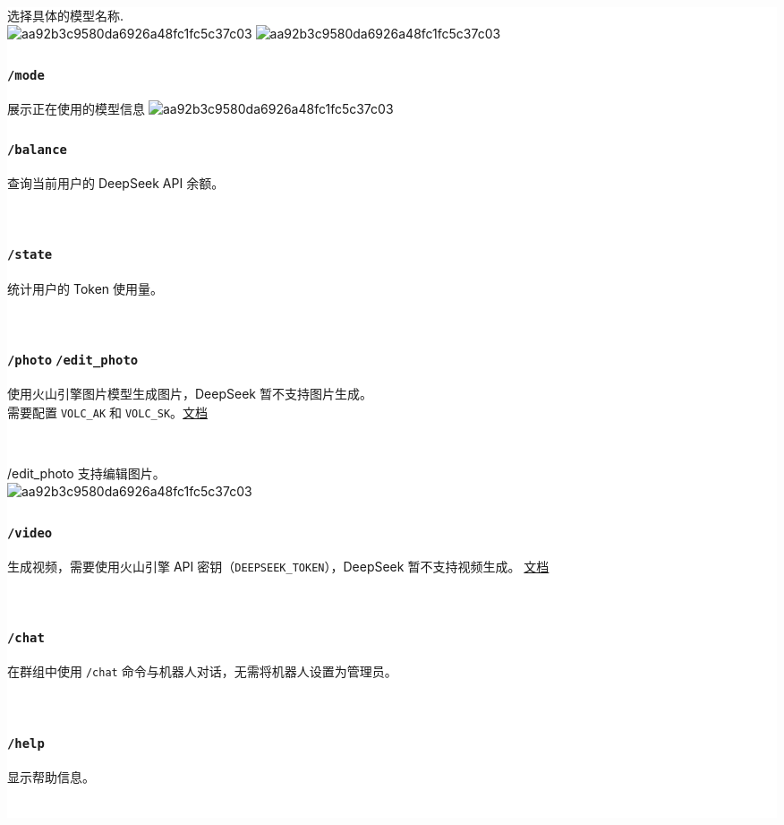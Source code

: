 选择具体的模型名称.      
<img width="374" alt="aa92b3c9580da6926a48fc1fc5c37c03" src="https://github.com/user-attachments/assets/882f7766-c237-45e7-b0d1-9035fc65ff73" />
<img width="374" alt="aa92b3c9580da6926a48fc1fc5c37c03" src="https://github.com/user-attachments/assets/276af04a-d602-470e-b2c1-ba22e16225b0" />

### `/mode`

展示正在使用的模型信息
<img width="374" alt="aa92b3c9580da6926a48fc1fc5c37c03" src="https://github.com/user-attachments/assets/47fb4043-7385-4f81-b8f9-83f8352b81f9" />

### `/balance`

查询当前用户的 DeepSeek API 余额。

<img width="400" src="https://github.com/user-attachments/assets/23048b44-a3af-457f-b6ce-3678b6776410"  alt=""/>

### `/state`

统计用户的 Token 使用量。

<img width="400" src="https://github.com/user-attachments/assets/0814b3ac-dcf6-4ec7-ae6b-3b8d190a0132"  alt=""/>

### `/photo` `/edit_photo`

使用火山引擎图片模型生成图片，DeepSeek 暂不支持图片生成。       
需要配置 `VOLC_AK` 和 `VOLC_SK`。[文档](https://www.volcengine.com/docs/6444/1340578)

<img width="400" src="https://github.com/user-attachments/assets/c8072d7d-74e6-4270-8496-1b4e7532134b"  alt=""/>        

/edit_photo 支持编辑图片。     
<img width="374" alt="aa92b3c9580da6926a48fc1fc5c37c03" src="https://github.com/user-attachments/assets/b26c123a-8a61-4329-ba31-9b371bd9251c" />

### `/video`

生成视频，需要使用火山引擎 API 密钥（`DEEPSEEK_TOKEN`），DeepSeek 暂不支持视频生成。
[文档](https://www.volcengine.com/docs/82379/1399008#b00dee71)

<img width="400" src="https://github.com/user-attachments/assets/884eeb48-76c4-4329-9446-5cd3822a5d16"  alt=""/>

### `/chat`

在群组中使用 `/chat` 命令与机器人对话，无需将机器人设置为管理员。

<img width="400" src="https://github.com/user-attachments/assets/00a0faf3-6037-4d84-9a33-9aa6c320e44d"  alt=""/>

### `/help`

显示帮助信息。

<img width="400" src="https://github.com/user-attachments/assets/869e0207-388b-49ca-b26a-378f71d58818"  alt=""/>
